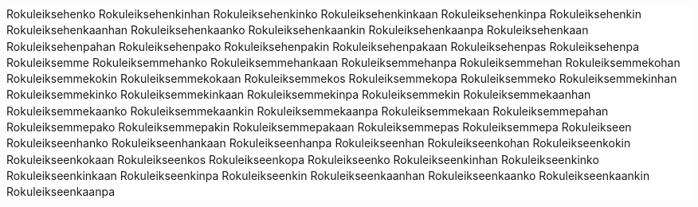 Rokuleiksehenko
Rokuleiksehenkinhan
Rokuleiksehenkinko
Rokuleiksehenkinkaan
Rokuleiksehenkinpa
Rokuleiksehenkin
Rokuleiksehenkaanhan
Rokuleiksehenkaanko
Rokuleiksehenkaankin
Rokuleiksehenkaanpa
Rokuleiksehenkaan
Rokuleiksehenpahan
Rokuleiksehenpako
Rokuleiksehenpakin
Rokuleiksehenpakaan
Rokuleiksehenpas
Rokuleiksehenpa
Rokuleiksemme
Rokuleiksemmehanko
Rokuleiksemmehankaan
Rokuleiksemmehanpa
Rokuleiksemmehan
Rokuleiksemmekohan
Rokuleiksemmekokin
Rokuleiksemmekokaan
Rokuleiksemmekos
Rokuleiksemmekopa
Rokuleiksemmeko
Rokuleiksemmekinhan
Rokuleiksemmekinko
Rokuleiksemmekinkaan
Rokuleiksemmekinpa
Rokuleiksemmekin
Rokuleiksemmekaanhan
Rokuleiksemmekaanko
Rokuleiksemmekaankin
Rokuleiksemmekaanpa
Rokuleiksemmekaan
Rokuleiksemmepahan
Rokuleiksemmepako
Rokuleiksemmepakin
Rokuleiksemmepakaan
Rokuleiksemmepas
Rokuleiksemmepa
Rokuleikseen
Rokuleikseenhanko
Rokuleikseenhankaan
Rokuleikseenhanpa
Rokuleikseenhan
Rokuleikseenkohan
Rokuleikseenkokin
Rokuleikseenkokaan
Rokuleikseenkos
Rokuleikseenkopa
Rokuleikseenko
Rokuleikseenkinhan
Rokuleikseenkinko
Rokuleikseenkinkaan
Rokuleikseenkinpa
Rokuleikseenkin
Rokuleikseenkaanhan
Rokuleikseenkaanko
Rokuleikseenkaankin
Rokuleikseenkaanpa